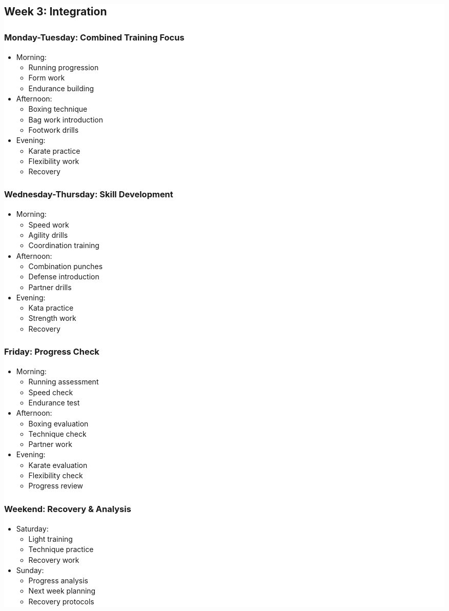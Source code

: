 ## Week 3: Integration
### Monday-Tuesday: Combined Training Focus
* Morning:
  - Running progression
  - Form work
  - Endurance building
* Afternoon:
  - Boxing technique
  - Bag work introduction
  - Footwork drills
* Evening:
  - Karate practice
  - Flexibility work
  - Recovery

### Wednesday-Thursday: Skill Development
* Morning:
  - Speed work
  - Agility drills
  - Coordination training
* Afternoon:
  - Combination punches
  - Defense introduction
  - Partner drills
* Evening:
  - Kata practice
  - Strength work
  - Recovery

### Friday: Progress Check
* Morning:
  - Running assessment
  - Speed check
  - Endurance test
* Afternoon:
  - Boxing evaluation
  - Technique check
  - Partner work
* Evening:
  - Karate evaluation
  - Flexibility check
  - Progress review

### Weekend: Recovery & Analysis
* Saturday:
  - Light training
  - Technique practice
  - Recovery work
* Sunday:
  - Progress analysis
  - Next week planning
  - Recovery protocols
